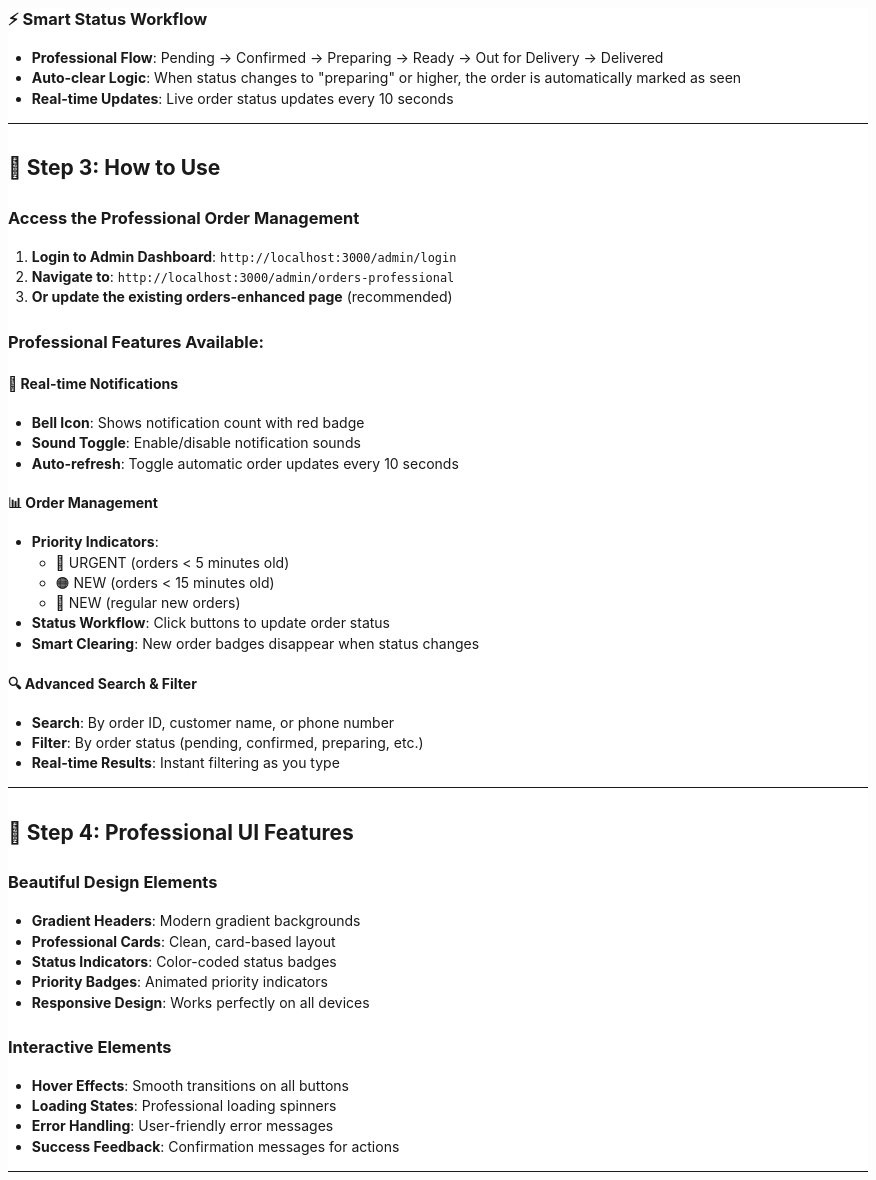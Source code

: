 ### **⚡ Smart Status Workflow**
- **Professional Flow**: Pending → Confirmed → Preparing → Ready → Out for Delivery → Delivered
- **Auto-clear Logic**: When status changes to "preparing" or higher, the order is automatically marked as seen
- **Real-time Updates**: Live order status updates every 10 seconds

---

## 🚀 **Step 3: How to Use**

### **Access the Professional Order Management**

1. **Login to Admin Dashboard**: `http://localhost:3000/admin/login`
2. **Navigate to**: `http://localhost:3000/admin/orders-professional`
3. **Or update the existing orders-enhanced page** (recommended)

### **Professional Features Available:**

#### **🎯 Real-time Notifications**
- **Bell Icon**: Shows notification count with red badge
- **Sound Toggle**: Enable/disable notification sounds
- **Auto-refresh**: Toggle automatic order updates every 10 seconds

#### **📊 Order Management**
- **Priority Indicators**: 
  - 🔴 URGENT (orders < 5 minutes old)
  - 🟠 NEW (orders < 15 minutes old)
  - 🔵 NEW (regular new orders)
- **Status Workflow**: Click buttons to update order status
- **Smart Clearing**: New order badges disappear when status changes

#### **🔍 Advanced Search & Filter**
- **Search**: By order ID, customer name, or phone number
- **Filter**: By order status (pending, confirmed, preparing, etc.)
- **Real-time Results**: Instant filtering as you type

---

## 🎨 **Step 4: Professional UI Features**

### **Beautiful Design Elements**
- **Gradient Headers**: Modern gradient backgrounds
- **Professional Cards**: Clean, card-based layout
- **Status Indicators**: Color-coded status badges
- **Priority Badges**: Animated priority indicators
- **Responsive Design**: Works perfectly on all devices

### **Interactive Elements**
- **Hover Effects**: Smooth transitions on all buttons
- **Loading States**: Professional loading spinners
- **Error Handling**: User-friendly error messages
- **Success Feedback**: Confirmation messages for actions

---